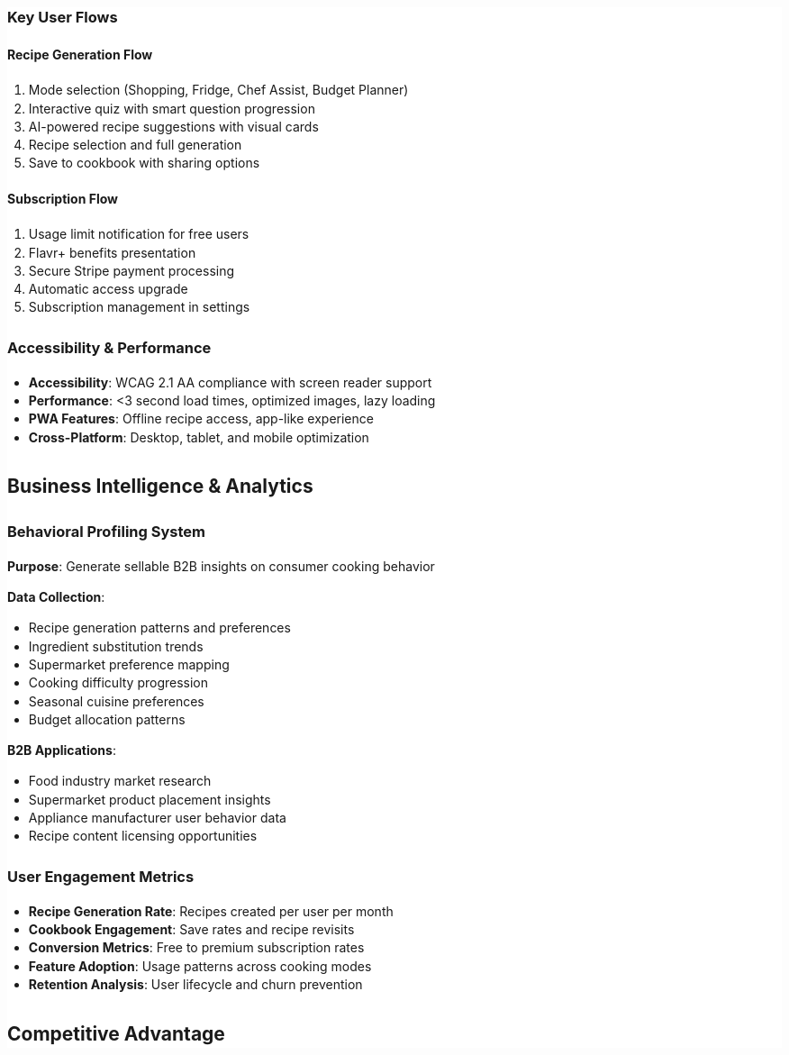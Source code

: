 ### Key User Flows

#### Recipe Generation Flow
1. Mode selection (Shopping, Fridge, Chef Assist, Budget Planner)
2. Interactive quiz with smart question progression
3. AI-powered recipe suggestions with visual cards
4. Recipe selection and full generation
5. Save to cookbook with sharing options

#### Subscription Flow
1. Usage limit notification for free users
2. Flavr+ benefits presentation
3. Secure Stripe payment processing
4. Automatic access upgrade
5. Subscription management in settings

### Accessibility & Performance
- **Accessibility**: WCAG 2.1 AA compliance with screen reader support
- **Performance**: <3 second load times, optimized images, lazy loading
- **PWA Features**: Offline recipe access, app-like experience
- **Cross-Platform**: Desktop, tablet, and mobile optimization

## Business Intelligence & Analytics

### Behavioral Profiling System
**Purpose**: Generate sellable B2B insights on consumer cooking behavior

**Data Collection**:
- Recipe generation patterns and preferences
- Ingredient substitution trends
- Supermarket preference mapping
- Cooking difficulty progression
- Seasonal cuisine preferences
- Budget allocation patterns

**B2B Applications**:
- Food industry market research
- Supermarket product placement insights
- Appliance manufacturer user behavior data
- Recipe content licensing opportunities

### User Engagement Metrics
- **Recipe Generation Rate**: Recipes created per user per month
- **Cookbook Engagement**: Save rates and recipe revisits
- **Conversion Metrics**: Free to premium subscription rates
- **Feature Adoption**: Usage patterns across cooking modes
- **Retention Analysis**: User lifecycle and churn prevention

## Competitive Advantage
